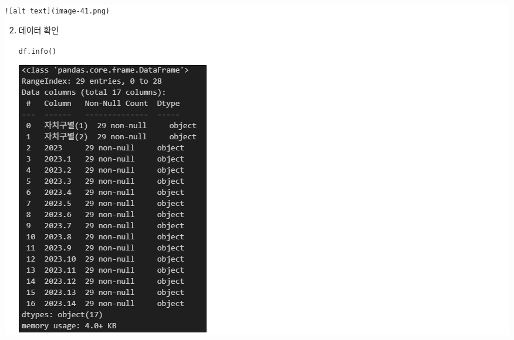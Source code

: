     ![alt text](image-41.png)

2. 데이터 확인
    ```python
    df.info()
    ```
    ![alt text](image-42.png)
